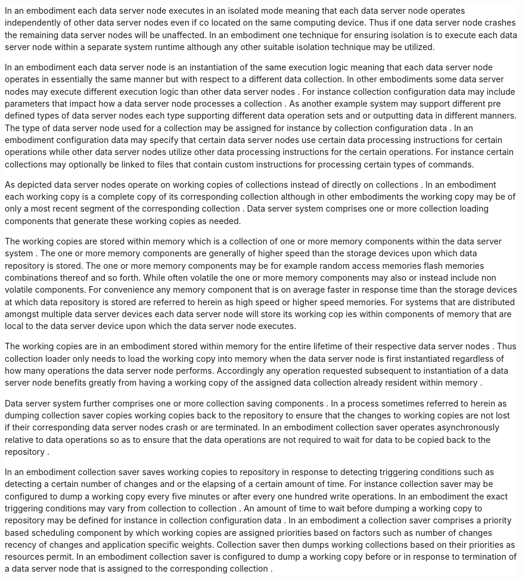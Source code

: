 In an embodiment each data server node executes in an isolated mode meaning that each data server node operates independently of other data server nodes even if co located on the same computing device. Thus if one data server node crashes the remaining data server nodes will be unaffected. In an embodiment one technique for ensuring isolation is to execute each data server node within a separate system runtime although any other suitable isolation technique may be utilized.

In an embodiment each data server node is an instantiation of the same execution logic meaning that each data server node operates in essentially the same manner but with respect to a different data collection. In other embodiments some data server nodes may execute different execution logic than other data server nodes . For instance collection configuration data may include parameters that impact how a data server node processes a collection . As another example system may support different pre defined types of data server nodes each type supporting different data operation sets and or outputting data in different manners. The type of data server node used for a collection may be assigned for instance by collection configuration data . In an embodiment configuration data may specify that certain data server nodes use certain data processing instructions for certain operations while other data server nodes utilize other data processing instructions for the certain operations. For instance certain collections may optionally be linked to files that contain custom instructions for processing certain types of commands.

As depicted data server nodes operate on working copies of collections instead of directly on collections . In an embodiment each working copy is a complete copy of its corresponding collection although in other embodiments the working copy may be of only a most recent segment of the corresponding collection . Data server system comprises one or more collection loading components that generate these working copies as needed.

The working copies are stored within memory which is a collection of one or more memory components within the data server system . The one or more memory components are generally of higher speed than the storage devices upon which data repository is stored. The one or more memory components may be for example random access memories flash memories combinations thereof and so forth. While often volatile the one or more memory components may also or instead include non volatile components. For convenience any memory component that is on average faster in response time than the storage devices at which data repository is stored are referred to herein as high speed or higher speed memories. For systems that are distributed amongst multiple data server devices each data server node will store its working cop ies within components of memory that are local to the data server device upon which the data server node executes.

The working copies are in an embodiment stored within memory for the entire lifetime of their respective data server nodes . Thus collection loader only needs to load the working copy into memory when the data server node is first instantiated regardless of how many operations the data server node performs. Accordingly any operation requested subsequent to instantiation of a data server node benefits greatly from having a working copy of the assigned data collection already resident within memory .

Data server system further comprises one or more collection saving components . In a process sometimes referred to herein as dumping collection saver copies working copies back to the repository to ensure that the changes to working copies are not lost if their corresponding data server nodes crash or are terminated. In an embodiment collection saver operates asynchronously relative to data operations so as to ensure that the data operations are not required to wait for data to be copied back to the repository .

In an embodiment collection saver saves working copies to repository in response to detecting triggering conditions such as detecting a certain number of changes and or the elapsing of a certain amount of time. For instance collection saver may be configured to dump a working copy every five minutes or after every one hundred write operations. In an embodiment the exact triggering conditions may vary from collection to collection . An amount of time to wait before dumping a working copy to repository may be defined for instance in collection configuration data . In an embodiment a collection saver comprises a priority based scheduling component by which working copies are assigned priorities based on factors such as number of changes recency of changes and application specific weights. Collection saver then dumps working collections based on their priorities as resources permit. In an embodiment collection saver is configured to dump a working copy before or in response to termination of a data server node that is assigned to the corresponding collection .
